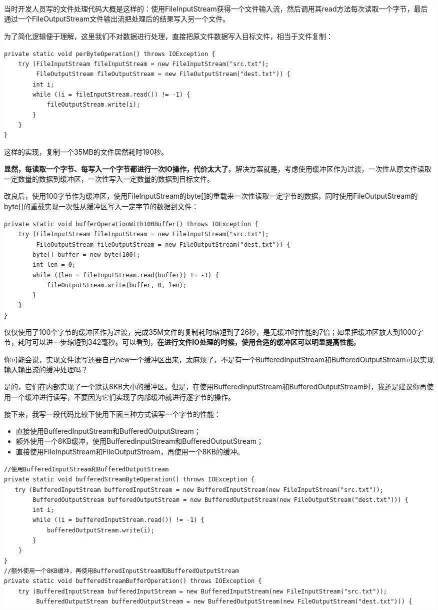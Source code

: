 当时开发人员写的文件处理代码大概是这样的：使用FileInputStream获得一个文件输入流，然后调用其read方法每次读取一个字节，最后通过一个FileOutputStream文件输出流把处理后的结果写入另一个文件。

为了简化逻辑便于理解，这里我们不对数据进行处理，直接把原文件数据写入目标文件，相当于文件复制：

```
private static void perByteOperation() throws IOException {
    try (FileInputStream fileInputStream = new FileInputStream("src.txt");
         FileOutputStream fileOutputStream = new FileOutputStream("dest.txt")) {
        int i;
        while ((i = fileInputStream.read()) != -1) {
            fileOutputStream.write(i);
        }
    }
}
```

这样的实现，复制一个35MB的文件居然耗时190秒。

**显然，每读取一个字节、每写入一个字节都进行一次IO操作，代价太大了**。解决方案就是，考虑使用缓冲区作为过渡，一次性从原文件读取一定数量的数据到缓冲区，一次性写入一定数量的数据到目标文件。

改良后，使用100字节作为缓冲区，使用FileInputStream的byte\[]的重载来一次性读取一定字节的数据，同时使用FileOutputStream的byte\[]的重载实现一次性从缓冲区写入一定字节的数据到文件：

```
private static void bufferOperationWith100Buffer() throws IOException {
    try (FileInputStream fileInputStream = new FileInputStream("src.txt");
         FileOutputStream fileOutputStream = new FileOutputStream("dest.txt")) {
        byte[] buffer = new byte[100];
        int len = 0;
        while ((len = fileInputStream.read(buffer)) != -1) {
            fileOutputStream.write(buffer, 0, len);
        }
    }
}
```

仅仅使用了100个字节的缓冲区作为过渡，完成35M文件的复制耗时缩短到了26秒，是无缓冲时性能的7倍；如果把缓冲区放大到1000字节，耗时可以进一步缩短到342毫秒。可以看到，**在进行文件IO处理的时候，使用合适的缓冲区可以明显提高性能**。

你可能会说，实现文件读写还要自己new一个缓冲区出来，太麻烦了，不是有一个BufferedInputStream和BufferedOutputStream可以实现输入输出流的缓冲处理吗？

是的，它们在内部实现了一个默认8KB大小的缓冲区。但是，在使用BufferedInputStream和BufferedOutputStream时，我还是建议你再使用一个缓冲进行读写，不要因为它们实现了内部缓冲就进行逐字节的操作。

接下来，我写一段代码比较下使用下面三种方式读写一个字节的性能：

- 直接使用BufferedInputStream和BufferedOutputStream；
- 额外使用一个8KB缓冲，使用BufferedInputStream和BufferedOutputStream；
- 直接使用FileInputStream和FileOutputStream，再使用一个8KB的缓冲。

```
//使用BufferedInputStream和BufferedOutputStream
private static void bufferedStreamByteOperation() throws IOException {
   try (BufferedInputStream bufferedInputStream = new BufferedInputStream(new FileInputStream("src.txt"));
        BufferedOutputStream bufferedOutputStream = new BufferedOutputStream(new FileOutputStream("dest.txt"))) {
        int i;
        while ((i = bufferedInputStream.read()) != -1) {
            bufferedOutputStream.write(i);
        }
    }
}
//额外使用一个8KB缓冲，再使用BufferedInputStream和BufferedOutputStream
private static void bufferedStreamBufferOperation() throws IOException {
    try (BufferedInputStream bufferedInputStream = new BufferedInputStream(new FileInputStream("src.txt"));
         BufferedOutputStream bufferedOutputStream = new BufferedOutputStream(new FileOutputStream("dest.txt"))) {
```
